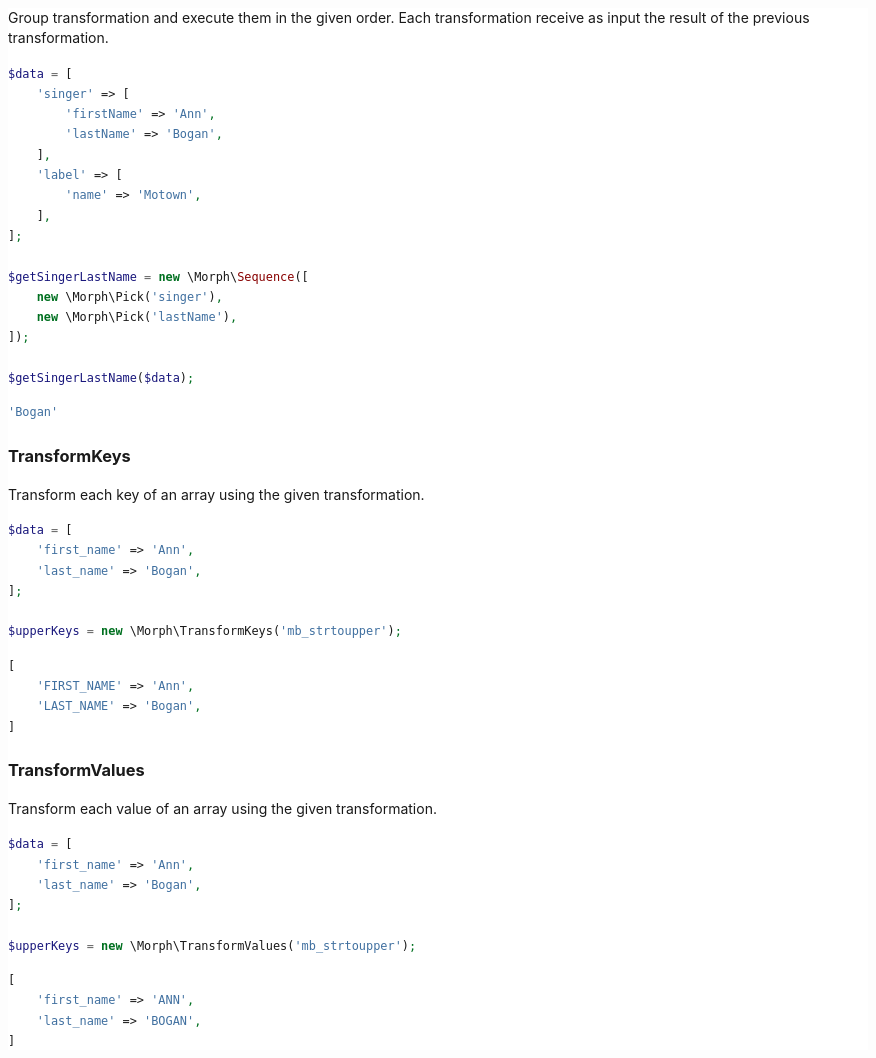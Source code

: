 Group transformation and execute them in the given order.
Each transformation receive as input the result of the previous
transformation.

```php
$data = [
    'singer' => [
        'firstName' => 'Ann',
        'lastName' => 'Bogan',
    ],
    'label' => [
        'name' => 'Motown',
    ],
];

$getSingerLastName = new \Morph\Sequence([
    new \Morph\Pick('singer'),
    new \Morph\Pick('lastName'),
]);

$getSingerLastName($data);
```
```php
'Bogan'
```

### TransformKeys

Transform each key of an array using the given transformation.

```php
$data = [
    'first_name' => 'Ann',
    'last_name' => 'Bogan',
];

$upperKeys = new \Morph\TransformKeys('mb_strtoupper');
```
```php
[
    'FIRST_NAME' => 'Ann',
    'LAST_NAME' => 'Bogan',
]
```

### TransformValues

Transform each value of an array using the given transformation.

```php
$data = [
    'first_name' => 'Ann',
    'last_name' => 'Bogan',
];

$upperKeys = new \Morph\TransformValues('mb_strtoupper');
```
```php
[
    'first_name' => 'ANN',
    'last_name' => 'BOGAN',
]
```
